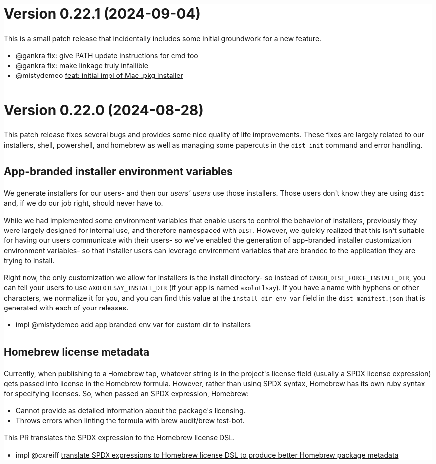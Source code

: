 # Version 0.22.1 (2024-09-04)

This is a small patch release that incidentally includes some initial groundwork for a new feature.

* @gankra [fix: give PATH update instructions for cmd too](https://github.com/axodotdev/cargo-dist/pull/1382)
* @gankra [fix: make linkage truly infallible](https://github.com/axodotdev/cargo-dist/pull/1390)
* @mistydemeo [feat: initial impl of Mac .pkg installer](https://github.com/axodotdev/cargo-dist/pull/1312)


# Version 0.22.0 (2024-08-28)

This patch release fixes several bugs and provides some nice quality of life improvements. These fixes are largely related to our installers, shell, powershell, and homebrew as well as managing some papercuts in the `dist init` command and error handling.

## App-branded installer environment variables

We generate installers for our users- and then our *users' users* use those installers. Those users don't know they are using `dist` and, if we do our job right, should never have to.

While we had implemented some environment variables that enable users to control the behavior of installers, previously they were largely designed for internal use, and therefore namespaced with `DIST`. However, we quickly realized that this isn't suitable for having our users communicate with their users- so we've enabled the generation of app-branded installer customization environment variables- so that installer users can leverage environment variables that are branded to the application they are trying to install.

Right now, the only customization we allow for installers is the install directory- so instead of `CARGO_DIST_FORCE_INSTALL_DIR`, you can tell your users to use `AXOLOTLSAY_INSTALL_DIR` (if your app is named `axolotlsay`). If you have a name with hyphens or other characters, we normalize it for you, and you can find this value at the `install_dir_env_var` field in the `dist-manifest.json` that is generated with each of your releases.

* impl @mistydemeo [add app branded env var for custom dir to installers](https://github.com/axodotdev/cargo-dist/pull/1377)

## Homebrew license metadata

Currently, when publishing to a Homebrew tap, whatever string is in the project's license field (usually a SPDX license expression) gets passed into license in the Homebrew formula. However, rather than using SPDX syntax, Homebrew has its own ruby syntax for specifying licenses. So, when passed an SPDX expression, Homebrew:

- Cannot provide as detailed information about the package's licensing.
- Throws errors when linting the formula with brew audit/brew test-bot.

This PR translates the SPDX expression to the Homebrew license DSL.

* impl @cxreiff [translate SPDX expressions to Homebrew license DSL to produce better Homebrew package metadata](https://github.com/axodotdev/cargo-dist/pull/1345)
